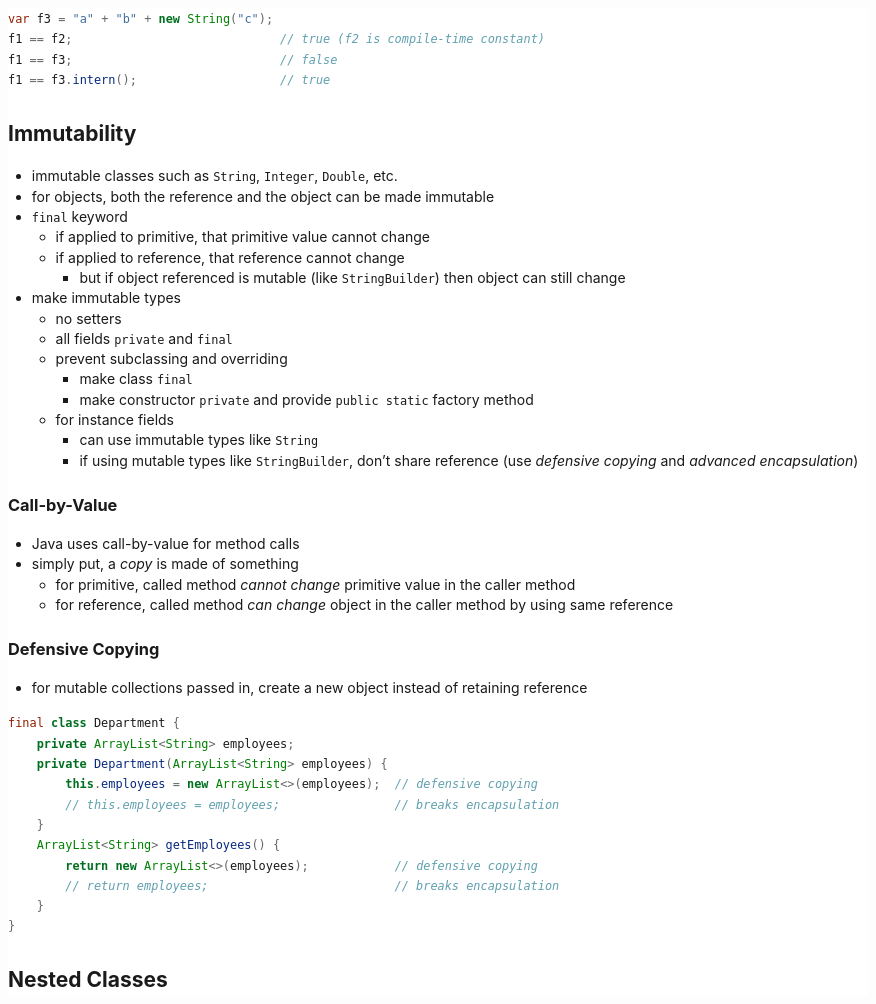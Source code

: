 ```java
var f3 = "a" + "b" + new String("c");
f1 == f2;                             // true (f2 is compile-time constant)
f1 == f3;                             // false
f1 == f3.intern();                    // true
```

## Immutability

- immutable classes such as `String`, `Integer`, `Double`, etc.
- for objects, both the reference and the object can be made immutable
- `final` keyword
    - if applied to primitive, that primitive value cannot change
    - if applied to reference, that reference cannot change
        - but if object referenced is mutable (like `StringBuilder`) then object can still change
- make immutable types
    - no setters
    - all fields `private` and `final`
    - prevent subclassing and overriding
        - make class `final`
        - make constructor `private` and provide `public static` factory method
    - for instance fields
        - can use immutable types like `String`
        - if using mutable types like `StringBuilder`, don’t share reference (use *defensive copying* and *advanced encapsulation*)

### Call-by-Value

- Java uses call-by-value for method calls
- simply put, a *copy* is made of something
    - for primitive, called method *cannot change* primitive value in the caller method
    - for reference, called method *can change* object in the caller method by using same reference

### Defensive Copying

- for mutable collections passed in, create a new object instead of retaining reference

```java
final class Department {
    private ArrayList<String> employees;
    private Department(ArrayList<String> employees) {
        this.employees = new ArrayList<>(employees);  // defensive copying
        // this.employees = employees;                // breaks encapsulation
    }
    ArrayList<String> getEmployees() {
        return new ArrayList<>(employees);            // defensive copying
        // return employees;                          // breaks encapsulation
    }
}
```

## Nested Classes
